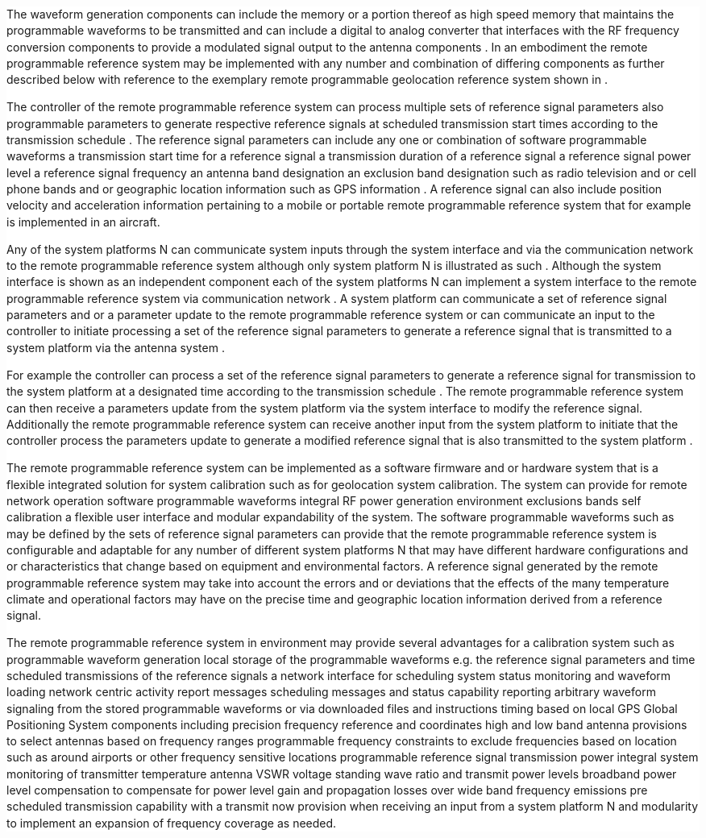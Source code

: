 The waveform generation components can include the memory or a portion thereof as high speed memory that maintains the programmable waveforms to be transmitted and can include a digital to analog converter that interfaces with the RF frequency conversion components to provide a modulated signal output to the antenna components . In an embodiment the remote programmable reference system may be implemented with any number and combination of differing components as further described below with reference to the exemplary remote programmable geolocation reference system shown in .

The controller of the remote programmable reference system can process multiple sets of reference signal parameters also programmable parameters to generate respective reference signals at scheduled transmission start times according to the transmission schedule . The reference signal parameters can include any one or combination of software programmable waveforms a transmission start time for a reference signal a transmission duration of a reference signal a reference signal power level a reference signal frequency an antenna band designation an exclusion band designation such as radio television and or cell phone bands and or geographic location information such as GPS information . A reference signal can also include position velocity and acceleration information pertaining to a mobile or portable remote programmable reference system that for example is implemented in an aircraft.

Any of the system platforms N can communicate system inputs through the system interface and via the communication network to the remote programmable reference system although only system platform N is illustrated as such . Although the system interface is shown as an independent component each of the system platforms N can implement a system interface to the remote programmable reference system via communication network . A system platform can communicate a set of reference signal parameters and or a parameter update to the remote programmable reference system or can communicate an input to the controller to initiate processing a set of the reference signal parameters to generate a reference signal that is transmitted to a system platform via the antenna system .

For example the controller can process a set of the reference signal parameters to generate a reference signal for transmission to the system platform at a designated time according to the transmission schedule . The remote programmable reference system can then receive a parameters update from the system platform via the system interface to modify the reference signal. Additionally the remote programmable reference system can receive another input from the system platform to initiate that the controller process the parameters update to generate a modified reference signal that is also transmitted to the system platform .

The remote programmable reference system can be implemented as a software firmware and or hardware system that is a flexible integrated solution for system calibration such as for geolocation system calibration. The system can provide for remote network operation software programmable waveforms integral RF power generation environment exclusions bands self calibration a flexible user interface and modular expandability of the system. The software programmable waveforms such as may be defined by the sets of reference signal parameters can provide that the remote programmable reference system is configurable and adaptable for any number of different system platforms N that may have different hardware configurations and or characteristics that change based on equipment and environmental factors. A reference signal generated by the remote programmable reference system may take into account the errors and or deviations that the effects of the many temperature climate and operational factors may have on the precise time and geographic location information derived from a reference signal.

The remote programmable reference system in environment may provide several advantages for a calibration system such as programmable waveform generation local storage of the programmable waveforms e.g. the reference signal parameters and time scheduled transmissions of the reference signals a network interface for scheduling system status monitoring and waveform loading network centric activity report messages scheduling messages and status capability reporting arbitrary waveform signaling from the stored programmable waveforms or via downloaded files and instructions timing based on local GPS Global Positioning System components including precision frequency reference and coordinates high and low band antenna provisions to select antennas based on frequency ranges programmable frequency constraints to exclude frequencies based on location such as around airports or other frequency sensitive locations programmable reference signal transmission power integral system monitoring of transmitter temperature antenna VSWR voltage standing wave ratio and transmit power levels broadband power level compensation to compensate for power level gain and propagation losses over wide band frequency emissions pre scheduled transmission capability with a transmit now provision when receiving an input from a system platform N and modularity to implement an expansion of frequency coverage as needed.
